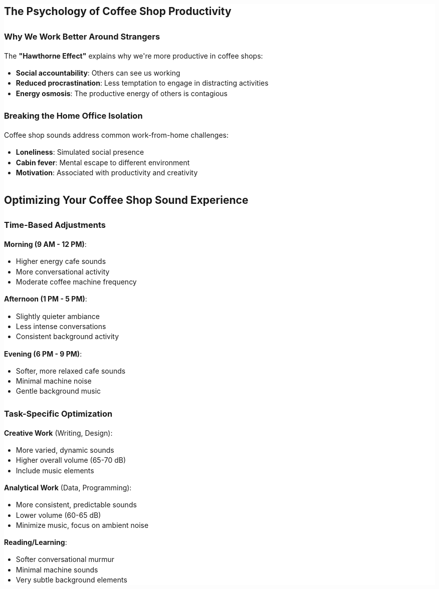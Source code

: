 ## The Psychology of Coffee Shop Productivity

### Why We Work Better Around Strangers

The **"Hawthorne Effect"** explains why we're more productive in coffee shops:

- **Social accountability**: Others can see us working
- **Reduced procrastination**: Less temptation to engage in distracting activities
- **Energy osmosis**: The productive energy of others is contagious

### Breaking the Home Office Isolation

Coffee shop sounds address common work-from-home challenges:

- **Loneliness**: Simulated social presence
- **Cabin fever**: Mental escape to different environment
- **Motivation**: Associated with productivity and creativity

## Optimizing Your Coffee Shop Sound Experience

### Time-Based Adjustments

**Morning (9 AM - 12 PM)**:
- Higher energy cafe sounds
- More conversational activity
- Moderate coffee machine frequency

**Afternoon (1 PM - 5 PM)**:
- Slightly quieter ambiance
- Less intense conversations
- Consistent background activity

**Evening (6 PM - 9 PM)**:
- Softer, more relaxed cafe sounds
- Minimal machine noise
- Gentle background music

### Task-Specific Optimization

**Creative Work** (Writing, Design):
- More varied, dynamic sounds
- Higher overall volume (65-70 dB)
- Include music elements

**Analytical Work** (Data, Programming):
- More consistent, predictable sounds
- Lower volume (60-65 dB)
- Minimize music, focus on ambient noise

**Reading/Learning**:
- Softer conversational murmur
- Minimal machine sounds
- Very subtle background elements
